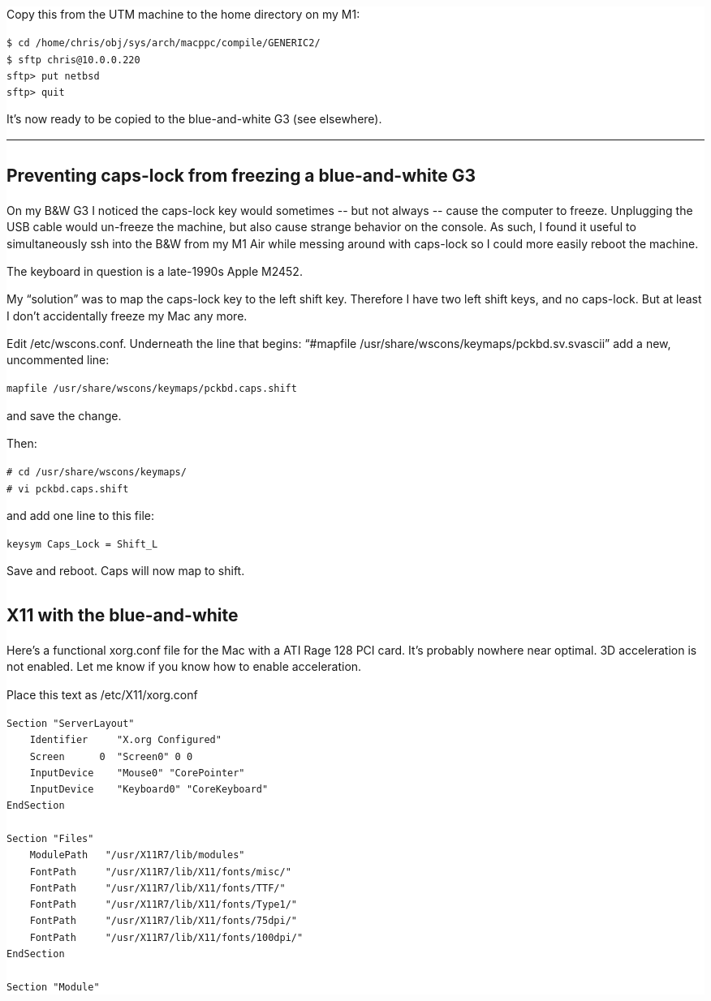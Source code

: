 Copy this from the UTM machine to the home directory on my M1:
```
$ cd /home/chris/obj/sys/arch/macppc/compile/GENERIC2/
$ sftp chris@10.0.0.220
sftp> put netbsd
sftp> quit
```
It’s now ready to be copied to the blue-and-white G3 (see elsewhere).

----

## Preventing caps-lock from freezing a blue-and-white G3

On my B&W G3 I noticed the caps-lock key would sometimes -- but not always -- cause the computer to freeze. Unplugging the USB cable would un-freeze the machine, but also cause strange behavior on the console. As such, I found it useful to simultaneously ssh into the B&W from my M1 Air while messing around with caps-lock so I could more easily reboot the machine.

The keyboard in question is a late-1990s Apple M2452.

My “solution” was to map the caps-lock key to the left shift key. Therefore I have two left shift keys, and no caps-lock. But at least I don’t accidentally freeze my Mac any more.

Edit /etc/wscons.conf. 
Underneath the line that begins: “#mapfile /usr/share/wscons/keymaps/pckbd.sv.svascii”
add a new, uncommented line:
```
mapfile /usr/share/wscons/keymaps/pckbd.caps.shift
```
and save the change.

Then:
```
# cd /usr/share/wscons/keymaps/
# vi pckbd.caps.shift
```
and add one line to this file:
```
keysym Caps_Lock = Shift_L
```

Save and reboot. Caps will now map to shift.

## X11 with the blue-and-white

Here’s a functional xorg.conf file for the Mac with a ATI Rage 128 PCI card.
It’s probably nowhere near optimal. 3D acceleration is not enabled. Let me know if you know how to enable acceleration.

Place this text as /etc/X11/xorg.conf
```
Section "ServerLayout"
	Identifier     "X.org Configured"
	Screen      0  "Screen0" 0 0
	InputDevice    "Mouse0" "CorePointer"
	InputDevice    "Keyboard0" "CoreKeyboard"
EndSection

Section "Files"
	ModulePath   "/usr/X11R7/lib/modules"
	FontPath     "/usr/X11R7/lib/X11/fonts/misc/"
	FontPath     "/usr/X11R7/lib/X11/fonts/TTF/"
	FontPath     "/usr/X11R7/lib/X11/fonts/Type1/"
	FontPath     "/usr/X11R7/lib/X11/fonts/75dpi/"
	FontPath     "/usr/X11R7/lib/X11/fonts/100dpi/"
EndSection

Section "Module"
```